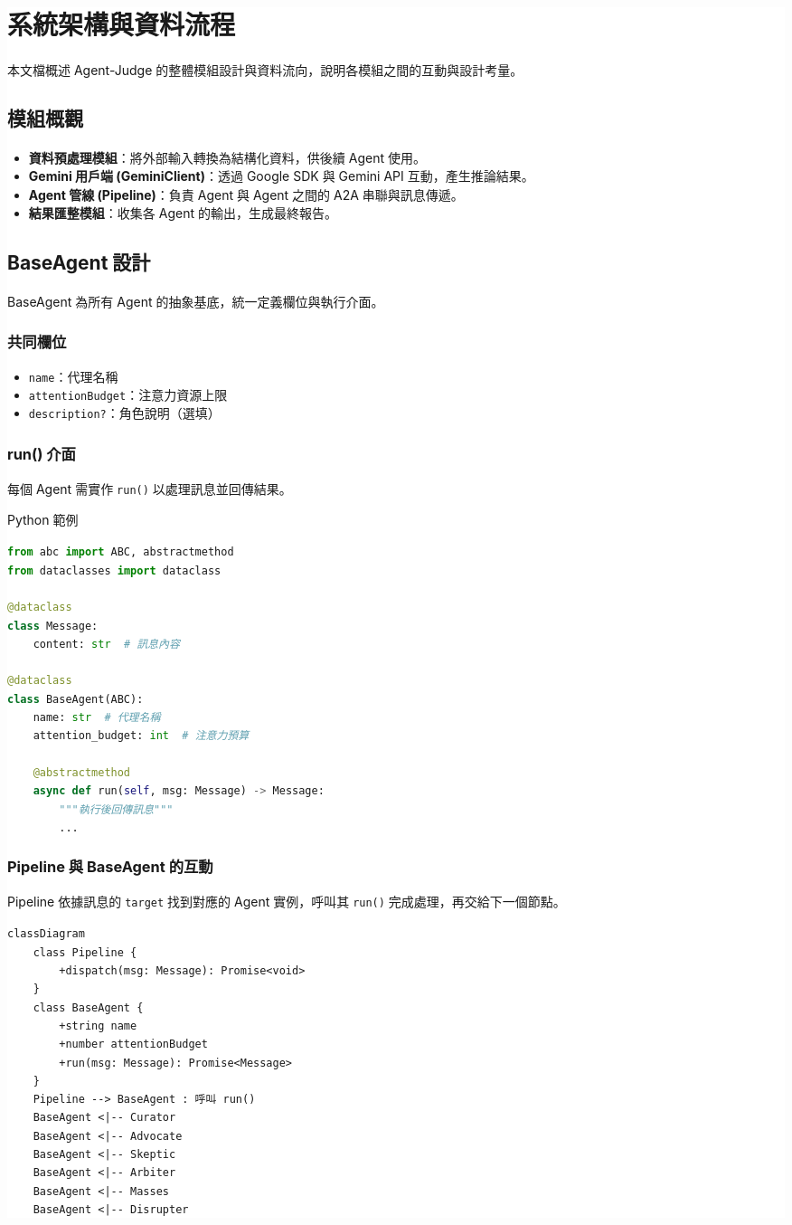 # 系統架構與資料流程

本文檔概述 Agent-Judge 的整體模組設計與資料流向，說明各模組之間的互動與設計考量。

## 模組概觀
- **資料預處理模組**：將外部輸入轉換為結構化資料，供後續 Agent 使用。
- **Gemini 用戶端 (GeminiClient)**：透過 Google SDK 與 Gemini API 互動，產生推論結果。
- **Agent 管線 (Pipeline)**：負責 Agent 與 Agent 之間的 A2A 串聯與訊息傳遞。
- **結果匯整模組**：收集各 Agent 的輸出，生成最終報告。

## BaseAgent 設計
BaseAgent 為所有 Agent 的抽象基底，統一定義欄位與執行介面。

### 共同欄位
- `name`：代理名稱
- `attentionBudget`：注意力資源上限
- `description?`：角色說明（選填）

### run() 介面
每個 Agent 需實作 `run()` 以處理訊息並回傳結果。

Python 範例
```python
from abc import ABC, abstractmethod
from dataclasses import dataclass

@dataclass
class Message:
    content: str  # 訊息內容

@dataclass
class BaseAgent(ABC):
    name: str  # 代理名稱
    attention_budget: int  # 注意力預算

    @abstractmethod
    async def run(self, msg: Message) -> Message:
        """執行後回傳訊息"""
        ...
```

### Pipeline 與 BaseAgent 的互動
Pipeline 依據訊息的 `target` 找到對應的 Agent 實例，呼叫其 `run()` 完成處理，再交給下一個節點。

```mermaid
classDiagram
    class Pipeline {
        +dispatch(msg: Message): Promise<void>
    }
    class BaseAgent {
        +string name
        +number attentionBudget
        +run(msg: Message): Promise<Message>
    }
    Pipeline --> BaseAgent : 呼叫 run()
    BaseAgent <|-- Curator
    BaseAgent <|-- Advocate
    BaseAgent <|-- Skeptic
    BaseAgent <|-- Arbiter
    BaseAgent <|-- Masses
    BaseAgent <|-- Disrupter
```
